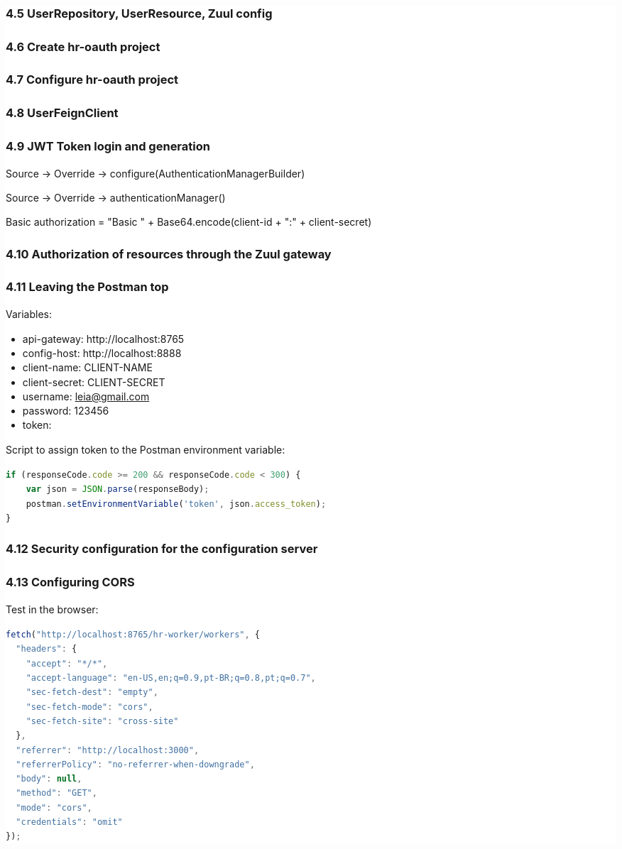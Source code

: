 ```sql
```

### 4.5 UserRepository, UserResource, Zuul config

### 4.6 Create hr-oauth project

### 4.7 Configure hr-oauth project

### 4.8 UserFeignClient

### 4.9 JWT Token login and generation

Source -> Override -> configure(AuthenticationManagerBuilder)

Source -> Override -> authenticationManager()

Basic authorization = "Basic " + Base64.encode(client-id + ":" + client-secret)

### 4.10 Authorization of resources through the Zuul gateway

### 4.11 Leaving the Postman top

Variables:
- api-gateway: http://localhost:8765
- config-host: http://localhost:8888
- client-name: CLIENT-NAME
- client-secret: CLIENT-SECRET
- username: leia@gmail.com
- password: 123456
- token: 

Script to assign token to the Postman environment variable:
```js
if (responseCode.code >= 200 && responseCode.code < 300) {
    var json = JSON.parse(responseBody);
    postman.setEnvironmentVariable('token', json.access_token);
}
```
### 4.12 Security configuration for the configuration server

### 4.13 Configuring CORS

Test in the browser:
```js
fetch("http://localhost:8765/hr-worker/workers", {
  "headers": {
    "accept": "*/*",
    "accept-language": "en-US,en;q=0.9,pt-BR;q=0.8,pt;q=0.7",
    "sec-fetch-dest": "empty",
    "sec-fetch-mode": "cors",
    "sec-fetch-site": "cross-site"
  },
  "referrer": "http://localhost:3000",
  "referrerPolicy": "no-referrer-when-downgrade",
  "body": null,
  "method": "GET",
  "mode": "cors",
  "credentials": "omit"
});
```
